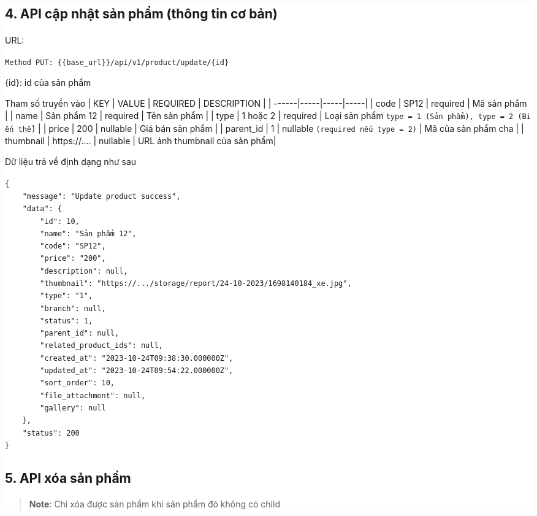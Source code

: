 ## 4. API cập nhật sản phẩm (thông tin cơ bản)

URL:
```
Method PUT: {{base_url}}/api/v1/product/update/{id}
```
{id}: id của sản phẩm

Tham số truyền vào
| KEY        | VALUE      | REQUIRED | DESCRIPTION |
| ------|-----|-----|-----|
| code | SP12 | required | Mã sản phẩm |
| name | Sản phẩm 12 | required | Tên sản phẩm |
| type | 1 hoặc 2 | required | Loại sản phẩm `type = 1 (Sản phẩm), type = 2 (Biến thể)` |
| price | 200 | nullable | Giá bán sản phẩm |
| parent_id | 1 | nullable `(required nếu type = 2)` | Mã của sản phẩm cha |
| thumbnail | https://.... | nullable | URL ảnh thumbnail của sản phẩm|


Dữ liệu trả về định dạng như sau
```
{
    "message": "Update product success",
    "data": {
        "id": 10,
        "name": "Sản phẩm 12",
        "code": "SP12",
        "price": "200",
        "description": null,
        "thumbnail": "https://.../storage/report/24-10-2023/1698140184_xe.jpg",
        "type": "1",
        "branch": null,
        "status": 1,
        "parent_id": null,
        "related_product_ids": null,
        "created_at": "2023-10-24T09:38:30.000000Z",
        "updated_at": "2023-10-24T09:54:22.000000Z",
        "sort_order": 10,
        "file_attachment": null,
        "gallery": null
    },
    "status": 200
}
```

<div id='API_delete_product'/> 

## 5. API xóa sản phẩm
> **Note**: Chỉ xóa được sản phẩm khi sản phẩm đó không có child
